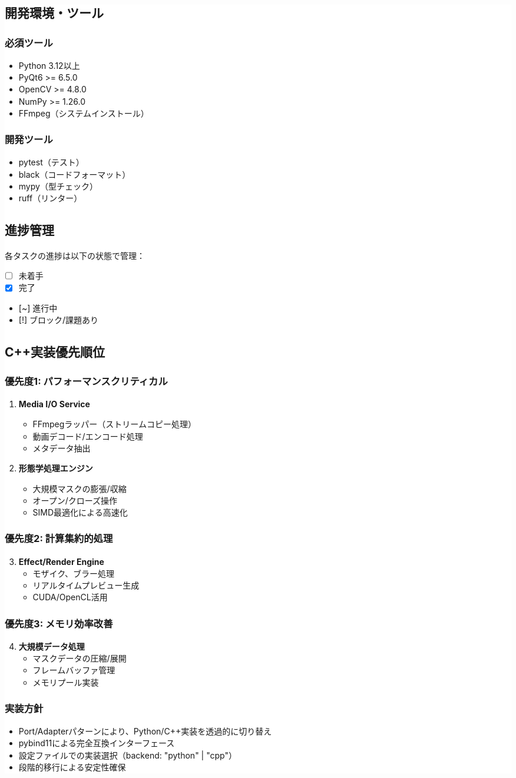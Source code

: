 ## 開発環境・ツール

### 必須ツール
- Python 3.12以上
- PyQt6 >= 6.5.0
- OpenCV >= 4.8.0
- NumPy >= 1.26.0
- FFmpeg（システムインストール）

### 開発ツール
- pytest（テスト）
- black（コードフォーマット）
- mypy（型チェック）
- ruff（リンター）

## 進捗管理

各タスクの進捗は以下の状態で管理：
- [ ] 未着手
- [x] 完了
- [~] 進行中
- [!] ブロック/課題あり


## C++実装優先順位

### 優先度1: パフォーマンスクリティカル
1. **Media I/O Service**
   - FFmpegラッパー（ストリームコピー処理）
   - 動画デコード/エンコード処理
   - メタデータ抽出

2. **形態学処理エンジン**
   - 大規模マスクの膨張/収縮
   - オープン/クローズ操作
   - SIMD最適化による高速化

### 優先度2: 計算集約的処理

3. **Effect/Render Engine**
   - モザイク、ブラー処理
   - リアルタイムプレビュー生成
   - CUDA/OpenCL活用

### 優先度3: メモリ効率改善
4. **大規模データ処理**
   - マスクデータの圧縮/展開
   - フレームバッファ管理
   - メモリプール実装

### 実装方針
- Port/Adapterパターンにより、Python/C++実装を透過的に切り替え
- pybind11による完全互換インターフェース
- 設定ファイルでの実装選択（backend: "python" | "cpp"）
- 段階的移行による安定性確保
